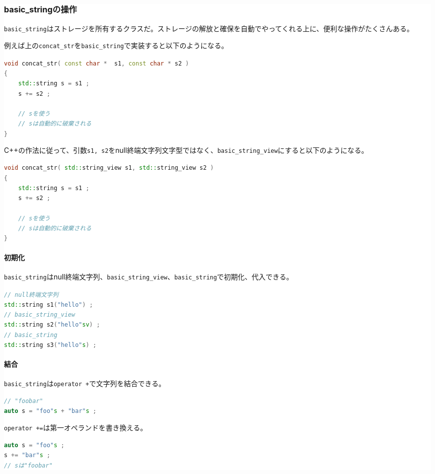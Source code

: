

### basic_stringの操作

`basic_string`はストレージを所有するクラスだ。ストレージの解放と確保を自動でやってくれる上に、便利な操作がたくさんある。

例えば上の`concat_str`を`basic_string`で実装すると以下のようになる。

~~~cpp
void concat_str( const char *  s1, const char * s2 )
{
    std::string s = s1 ;
    s += s2 ;

    // sを使う
    // sは自動的に破棄される
}
~~~

C++の作法に従って、引数`s1, s2`をnull終端文字列文字型ではなく、`basic_string_view`にすると以下のようになる。

~~~cpp
void concat_str( std::string_view s1, std::string_view s2 )
{
    std::string s = s1 ;
    s += s2 ;

    // sを使う
    // sは自動的に破棄される
}
~~~

#### 初期化

`basic_string`はnull終端文字列、`basic_string_view`、`basic_string`で初期化、代入できる。

~~~cpp
// null終端文字列
std::string s1("hello") ;
// basic_string_view
std::string s2("hello"sv) ;
// basic_string
std::string s3("hello"s) ;
~~~

#### 結合

`basic_string`は`operator +`で文字列を結合できる。

~~~c++
// "foobar"
auto s = "foo"s + "bar"s ;
~~~

`operator +=`は第一オペランドを書き換える。

~~~c++
auto s = "foo"s ;
s += "bar"s ;
// sは"foobar"
~~~
